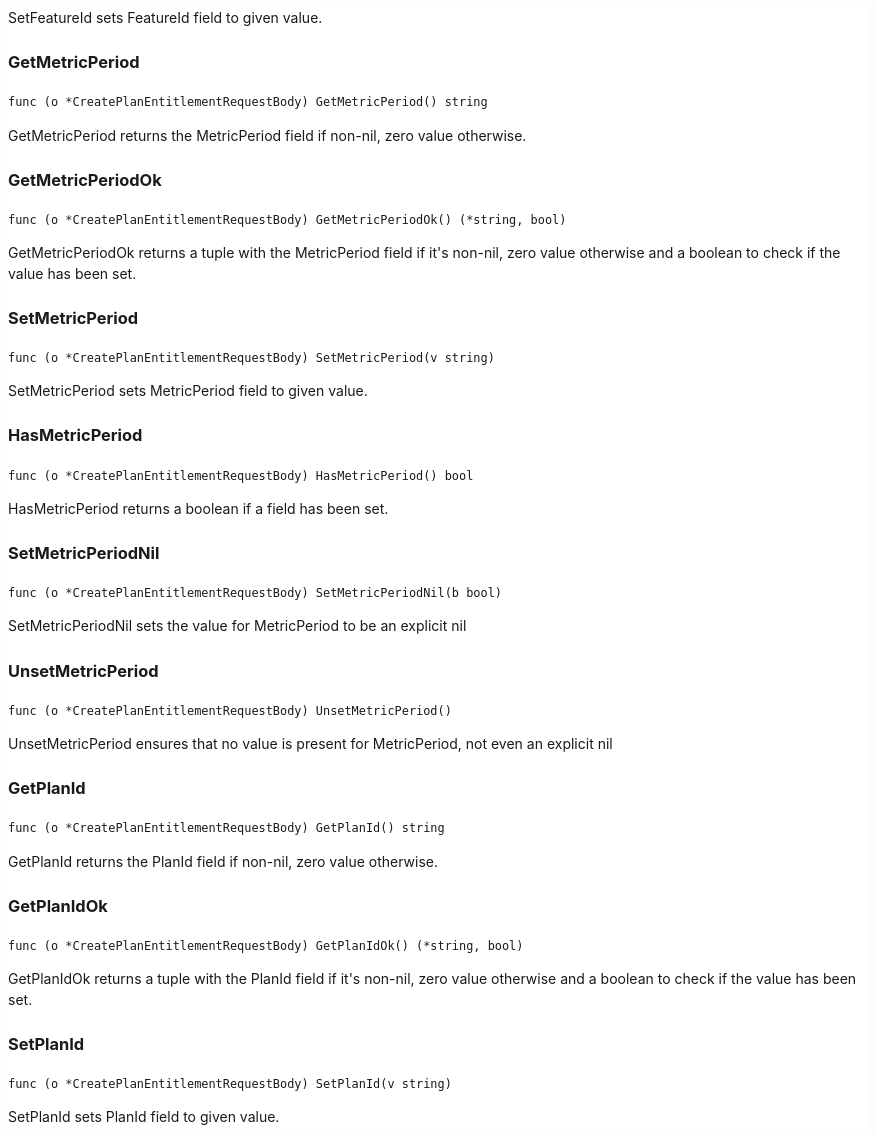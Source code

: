 SetFeatureId sets FeatureId field to given value.


### GetMetricPeriod

`func (o *CreatePlanEntitlementRequestBody) GetMetricPeriod() string`

GetMetricPeriod returns the MetricPeriod field if non-nil, zero value otherwise.

### GetMetricPeriodOk

`func (o *CreatePlanEntitlementRequestBody) GetMetricPeriodOk() (*string, bool)`

GetMetricPeriodOk returns a tuple with the MetricPeriod field if it's non-nil, zero value otherwise
and a boolean to check if the value has been set.

### SetMetricPeriod

`func (o *CreatePlanEntitlementRequestBody) SetMetricPeriod(v string)`

SetMetricPeriod sets MetricPeriod field to given value.

### HasMetricPeriod

`func (o *CreatePlanEntitlementRequestBody) HasMetricPeriod() bool`

HasMetricPeriod returns a boolean if a field has been set.

### SetMetricPeriodNil

`func (o *CreatePlanEntitlementRequestBody) SetMetricPeriodNil(b bool)`

 SetMetricPeriodNil sets the value for MetricPeriod to be an explicit nil

### UnsetMetricPeriod
`func (o *CreatePlanEntitlementRequestBody) UnsetMetricPeriod()`

UnsetMetricPeriod ensures that no value is present for MetricPeriod, not even an explicit nil
### GetPlanId

`func (o *CreatePlanEntitlementRequestBody) GetPlanId() string`

GetPlanId returns the PlanId field if non-nil, zero value otherwise.

### GetPlanIdOk

`func (o *CreatePlanEntitlementRequestBody) GetPlanIdOk() (*string, bool)`

GetPlanIdOk returns a tuple with the PlanId field if it's non-nil, zero value otherwise
and a boolean to check if the value has been set.

### SetPlanId

`func (o *CreatePlanEntitlementRequestBody) SetPlanId(v string)`

SetPlanId sets PlanId field to given value.
